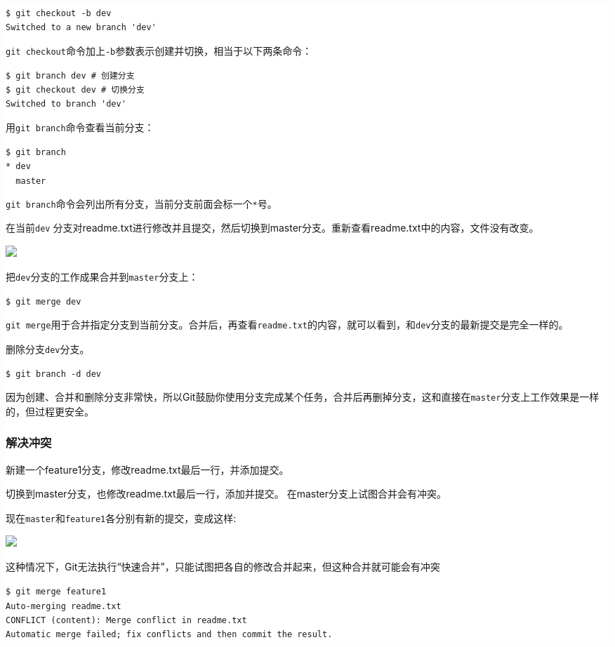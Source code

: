 ```shell
$ git checkout -b dev
Switched to a new branch 'dev'
```

`git checkout`命令加上`-b`参数表示创建并切换，相当于以下两条命令：

```shell
$ git branch dev # 创建分支
$ git checkout dev # 切换分支
Switched to branch 'dev'
```

用`git branch`命令查看当前分支：

```shell
$ git branch
* dev
  master
```

`git branch`命令会列出所有分支，当前分支前面会标一个`*`号。

在当前`dev` 分支对readme.txt进行修改并且提交，然后切换到master分支。重新查看readme.txt中的内容，文件没有改变。

<img src="https://raw.githubusercontent.com/Qin-K/picGo/master/img/20190904161425.png"/>

把`dev`分支的工作成果合并到`master`分支上：

```shell
$ git merge dev
```

`git merge`用于合并指定分支到当前分支。合并后，再查看`readme.txt`的内容，就可以看到，和`dev`分支的最新提交是完全一样的。

删除分支`dev`分支。

```shell
$ git branch -d dev
```

因为创建、合并和删除分支非常快，所以Git鼓励你使用分支完成某个任务，合并后再删掉分支，这和直接在`master`分支上工作效果是一样的，但过程更安全。

### 解决冲突

新建一个feature1分支，修改readme.txt最后一行，并添加提交。

切换到master分支，也修改readme.txt最后一行，添加并提交。
在master分支上试图合并会有冲突。

现在`master`和`feature1`各分别有新的提交，变成这样:

<img src="https://raw.githubusercontent.com/Qin-K/picGo/master/img/20190904161441.png"/>

这种情况下，Git无法执行“快速合并”，只能试图把各自的修改合并起来，但这种合并就可能会有冲突

```shell
$ git merge feature1
Auto-merging readme.txt
CONFLICT (content): Merge conflict in readme.txt
Automatic merge failed; fix conflicts and then commit the result.
```
